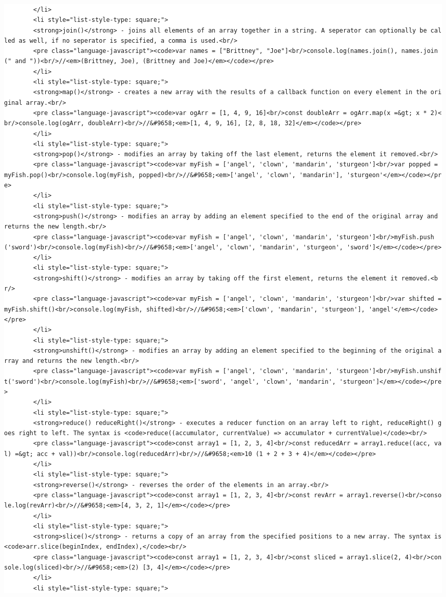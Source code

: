 			</li>
			<li style="list-style-type: square;">
			<strong>join()</strong> - joins all elements of an array together in a string. A seperator can optionally be called as well, if no seperator is specified, a comma is used.<br/>
			<pre class="language-javascript"><code>var names = ["Brittney", "Joe"]<br/>console.log(names.join(), names.join(" and "))<br/>//<em>(Brittney, Joe), (Brittney and Joe)</em></code></pre>
			</li>
			<li style="list-style-type: square;">
			<strong>map()</strong> - creates a new array with the results of a callback function on every element in the original array.<br/>
			<pre class="language-javascript"><code>var ogArr = [1, 4, 9, 16]<br/>const doubleArr = ogArr.map(x =&gt; x * 2)<br/>console.log(ogArr, doubleArr)<br/>//&#9658;<em>[1, 4, 9, 16], [2, 8, 18, 32]</em></code></pre>
			</li>
			<li style="list-style-type: square;">
			<strong>pop()</strong> - modifies an array by taking off the last element, returns the element it removed.<br/>
			<pre class="language-javascript"><code>var myFish = ['angel', 'clown', 'mandarin', 'sturgeon']<br/>var popped = myFish.pop()<br/>console.log(myFish, popped)<br/>//&#9658;<em>['angel', 'clown', 'mandarin'], 'sturgeon'</em></code></pre>
			</li>
			<li style="list-style-type: square;">
			<strong>push()</strong> - modifies an array by adding an element specified to the end of the original array and returns the new length.<br/>
			<pre class="language-javascript"><code>var myFish = ['angel', 'clown', 'mandarin', 'sturgeon']<br/>myFish.push('sword')<br/>console.log(myFish)<br/>//&#9658;<em>['angel', 'clown', 'mandarin', 'sturgeon', 'sword']</em></code></pre>
			</li>
			<li style="list-style-type: square;">
			<strong>shift()</strong> - modifies an array by taking off the first element, returns the element it removed.<br/>
			<pre class="language-javascript"><code>var myFish = ['angel', 'clown', 'mandarin', 'sturgeon']<br/>var shifted = myFish.shift()<br/>console.log(myFish, shifted)<br/>//&#9658;<em>['clown', 'mandarin', 'sturgeon'], 'angel'</em></code></pre>
			</li>
			<li style="list-style-type: square;">
			<strong>unshift()</strong> - modifies an array by adding an element specified to the beginning of the original array and returns the new length.<br/>
			<pre class="language-javascript"><code>var myFish = ['angel', 'clown', 'mandarin', 'sturgeon']<br/>myFish.unshift('sword')<br/>console.log(myFish)<br/>//&#9658;<em>['sword', 'angel', 'clown', 'mandarin', 'sturgeon']</em></code></pre>
			</li>
			<li style="list-style-type: square;">
			<strong>reduce() reduceRight()</strong> - executes a reducer function on an array left to right, reduceRight() goes right to left. The syntax is <code>reduce((accumulator, currentValue) => accumulator + currentValue)</code><br/>
			<pre class="language-javascript"><code>const array1 = [1, 2, 3, 4]<br/>const reducedArr = array1.reduce((acc, val) =&gt; acc + val))<br/>console.log(reducedArr)<br/>//&#9658;<em>10 (1 + 2 + 3 + 4)</em></code></pre>
			</li>
			<li style="list-style-type: square;">
			<strong>reverse()</strong> - reverses the order of the elements in an array.<br/>
			<pre class="language-javascript"><code>const array1 = [1, 2, 3, 4]<br/>const revArr = array1.reverse()<br/>console.log(revArr)<br/>//&#9658;<em>[4, 3, 2, 1]</em></code></pre>
			</li>
			<li style="list-style-type: square;">
			<strong>slice()</strong> - returns a copy of an array from the specified positions to a new array. The syntax is <code>arr.slice(beginIndex, endIndex),</code><br/>
			<pre class="language-javascript"><code>const array1 = [1, 2, 3, 4]<br/>const sliced = array1.slice(2, 4)<br/>console.log(sliced)<br/>//&#9658;<em>(2) [3, 4]</em></code></pre>
			</li>
			<li style="list-style-type: square;">